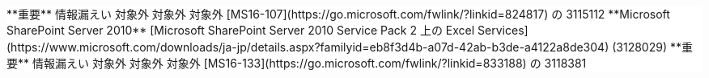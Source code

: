 </td>
<td style="border:1px solid black;">
**重要**  
情報漏えい

</td>
<td style="border:1px solid black;">
対象外

</td>
<td style="border:1px solid black;">
対象外

</td>
<td style="border:1px solid black;">
対象外

</td>
<td style="border:1px solid black;">
[MS16-107](https://go.microsoft.com/fwlink/?linkid=824817) の 3115112

</td>
</tr>
<tr>
<td style="border:1px solid black;" colspan="6">
**Microsoft SharePoint Server 2010**

</td>
</tr>
<tr>
<td style="border:1px solid black;">
[Microsoft SharePoint Server 2010 Service Pack 2 上の Excel Services](https://www.microsoft.com/downloads/ja-jp/details.aspx?familyid=eb8f3d4b-a07d-42ab-b3de-a4122a8de304)  
(3128029)

</td>
<td style="border:1px solid black;">
**重要**  
情報漏えい

</td>
<td style="border:1px solid black;">
対象外

</td>
<td style="border:1px solid black;">
対象外

</td>
<td style="border:1px solid black;">
対象外

</td>
<td style="border:1px solid black;">
[MS16-133](https://go.microsoft.com/fwlink/?linkid=833188) の 3118381
